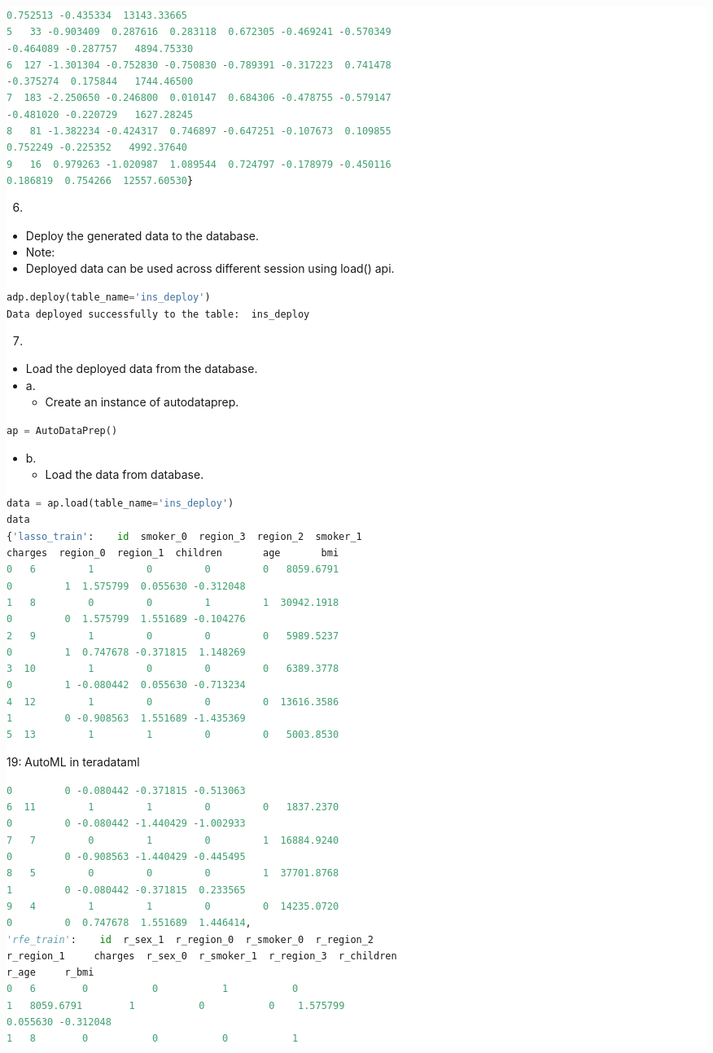 ```python
0.752513 -0.435334  13143.33665
5   33 -0.903409  0.287616  0.283118  0.672305 -0.469241 -0.570349
-0.464089 -0.287757   4894.75330
6  127 -1.301304 -0.752830 -0.750830 -0.789391 -0.317223  0.741478
-0.375274  0.175844   1744.46500
7  183 -2.250650 -0.246800  0.010147  0.684306 -0.478755 -0.579147
-0.481020 -0.220729   1627.28245
8   81 -1.382234 -0.424317  0.746897 -0.647251 -0.107673  0.109855
0.752249 -0.225352   4992.37640
9   16  0.979263 -1.020987  1.089544  0.724797 -0.178979 -0.450116
0.186819  0.754266  12557.60530}
```
6.
* Deploy the generated data to the database.
* Note:
* Deployed data can be used across different session using load() api.
```python
adp.deploy(table_name='ins_deploy')
Data deployed successfully to the table:  ins_deploy
```
7.
* Load the deployed data from the database.
* a.
    * Create an instance of autodataprep.
```python
ap = AutoDataPrep()
```
* b.
    * Load the data from database.
```python
data = ap.load(table_name='ins_deploy')
data
{'lasso_train':    id  smoker_0  region_3  region_2  smoker_1
charges  region_0  region_1  children       age       bmi
0   6         1         0         0         0   8059.6791
0         1  1.575799  0.055630 -0.312048
1   8         0         0         1         1  30942.1918
0         0  1.575799  1.551689 -0.104276
2   9         1         0         0         0   5989.5237
0         1  0.747678 -0.371815  1.148269
3  10         1         0         0         0   6389.3778
0         1 -0.080442  0.055630 -0.713234
4  12         1         0         0         0  13616.3586
1         0 -0.908563  1.551689 -1.435369
5  13         1         1         0         0   5003.8530
```
19: AutoML in teradataml

```python
0         0 -0.080442 -0.371815 -0.513063
6  11         1         1         0         0   1837.2370
0         0 -0.080442 -1.440429 -1.002933
7   7         0         1         0         1  16884.9240
0         0 -0.908563 -1.440429 -0.445495
8   5         0         0         0         1  37701.8768
1         0 -0.080442 -0.371815  0.233565
9   4         1         1         0         0  14235.0720
0         0  0.747678  1.551689  1.446414,
'rfe_train':    id  r_sex_1  r_region_0  r_smoker_0  r_region_2
r_region_1     charges  r_sex_0  r_smoker_1  r_region_3  r_children
r_age     r_bmi
0   6        0           0           1           0
1   8059.6791        1           0           0    1.575799
0.055630 -0.312048
1   8        0           0           0           1
```